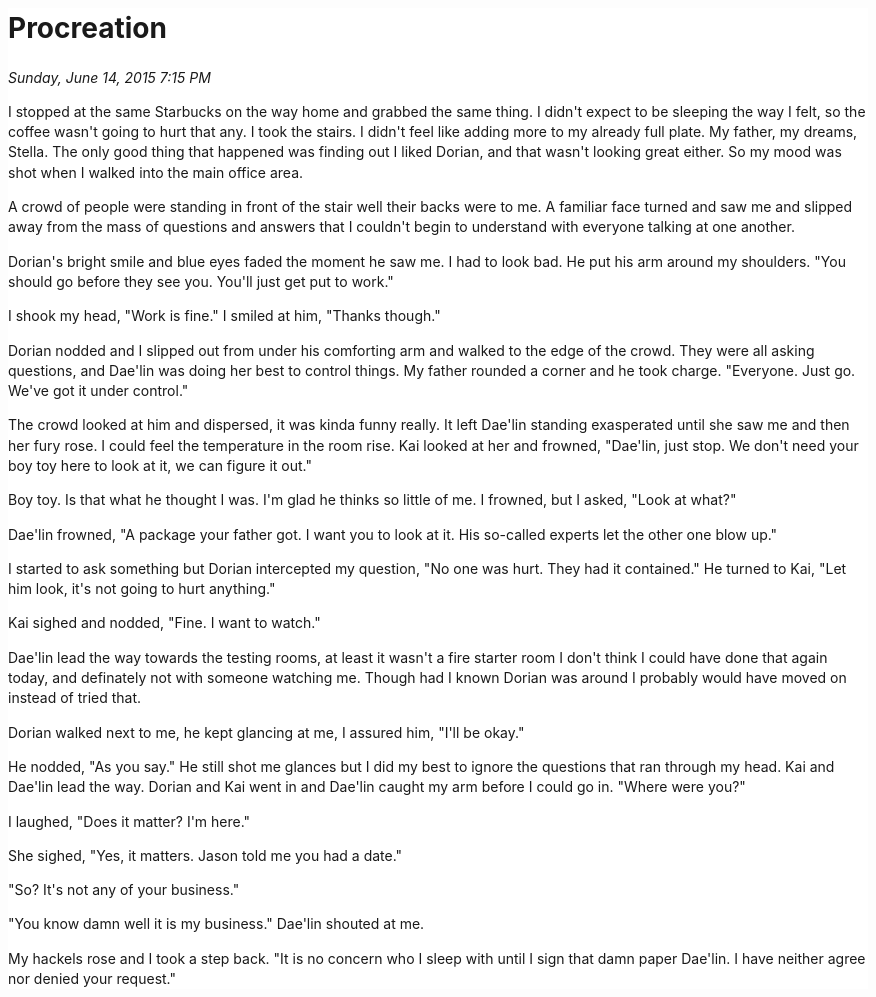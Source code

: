 # Procreation
_Sunday, June 14, 2015 7:15 PM_

I stopped at the same Starbucks on the way home and grabbed the same thing.  I didn't expect to be sleeping the way I felt, so the coffee wasn't going to hurt that any.  I took the stairs.  I didn't feel like adding more to my already full plate.  My father, my dreams, Stella.  The only good thing that happened was finding out I liked Dorian, and that wasn't looking great either.  So my mood was shot when I walked into the main office area.

A crowd of people were standing in front of the stair well their backs were to me.  A familiar face turned and saw me and slipped away from the mass of questions and answers that I couldn't begin to understand with everyone talking at one another.

Dorian's bright smile and blue eyes faded the moment he saw me.  I had to look bad.  He put his arm around my shoulders.  "You should go before they see you.  You'll just get put to work."

I shook my head, "Work is fine."  I smiled at him, "Thanks though."

Dorian nodded and I slipped out from under his comforting arm and walked to the edge of the crowd.  They were all asking questions, and Dae'lin was doing her best to control things.  My father rounded a corner and he took charge.  "Everyone.  Just go.  We've got it under control."

The crowd looked at him and dispersed, it was kinda funny really.  It left Dae'lin standing exasperated until she saw me and then her fury rose.  I could feel the temperature in the room rise.  Kai looked at her and frowned, "Dae'lin, just stop.  We don't need your boy toy here to look at it, we can figure it out."

Boy toy.  Is that what he thought I was.  I'm glad he thinks so little of me.  I frowned, but I asked, "Look at what?"

Dae'lin frowned, "A package your father got.  I want you to look at it.  His so-called experts let the other one blow up."

I started to ask something but Dorian intercepted my question, "No one was hurt.  They had it contained." He turned to Kai, "Let him look, it's not going to hurt anything."

Kai sighed and nodded, "Fine.  I want to watch."

Dae'lin lead the way towards the testing rooms, at least it wasn't a fire starter room I don't think I could have done that again today, and definately not with someone watching me.  Though had I known Dorian was around I probably would have moved on instead of tried that.

Dorian walked next to me, he kept glancing at me, I assured him, "I'll be okay."

He nodded, "As you say."  He still shot me glances but I did my best to ignore the questions that ran through my head.  Kai and Dae'lin lead the way.  Dorian and Kai went in and Dae'lin caught my arm before I could go in.  "Where were you?"

I laughed, "Does it matter?  I'm here."

She sighed, "Yes, it matters.  Jason told me you had a date."

"So?  It's not any of your business."

"You know damn well it is my business."  Dae'lin shouted at me.

My hackels rose and I took a step back.  "It is no concern who I sleep with until I sign that damn paper Dae'lin.  I have neither agree nor denied your request."
